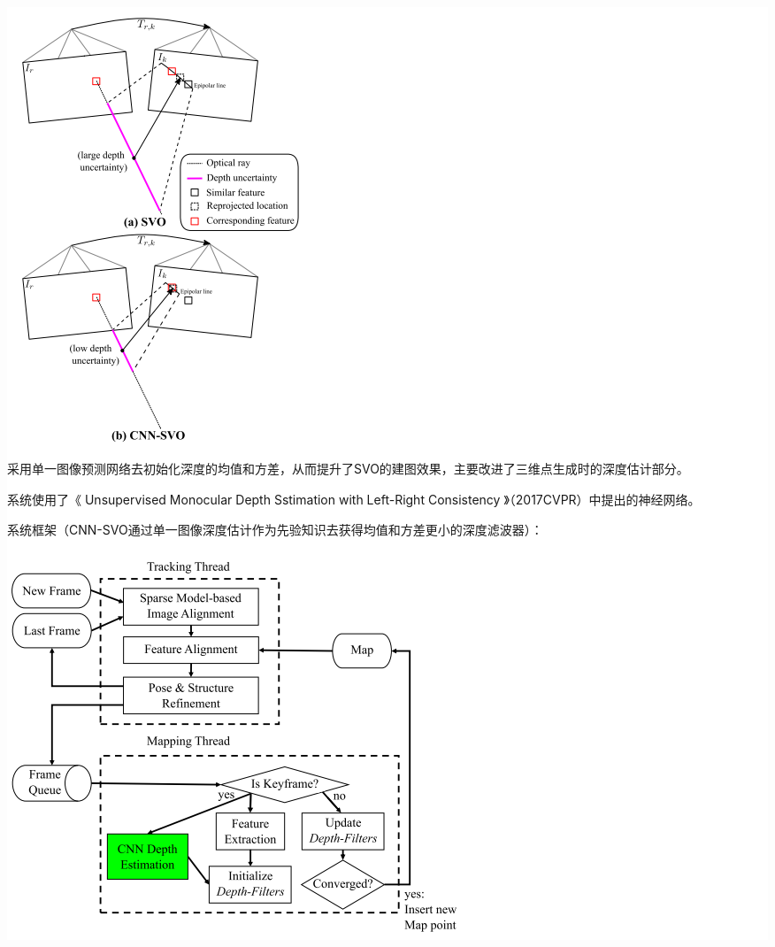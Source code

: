 ![](/images/posts/ICRA2019/CNNSVODepth.png)

采用单一图像预测网络去初始化深度的均值和方差，从而提升了SVO的建图效果，主要改进了三维点生成时的深度估计部分。

系统使用了《 Unsupervised Monocular Depth Sstimation with Left-Right Consistency 》（2017CVPR）中提出的神经网络。

系统框架（CNN-SVO通过单一图像深度估计作为先验知识去获得均值和方差更小的深度滤波器）：

![](/images/posts/ICRA2019/CNNSVOSys.png)
